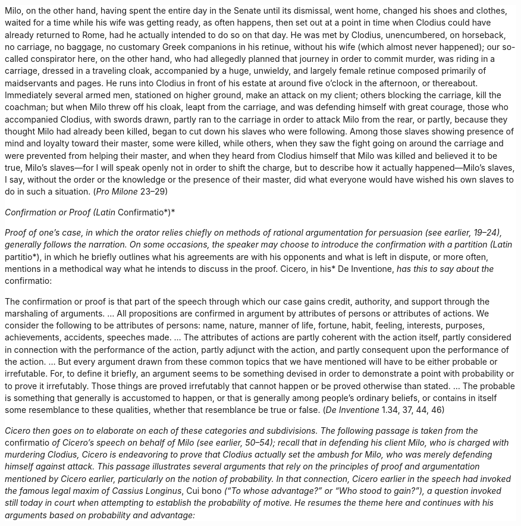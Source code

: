 Milo, on the other hand, having spent the entire day in the Senate until its dismissal, went home, changed his shoes and clothes, waited for a time while his wife was getting ready, as often happens, then set out at a point in time when Clodius could have already returned to Rome, had he actually intended to do so on that day. He was met by Clodius, unencumbered, on horseback, no carriage, no baggage, no customary Greek companions in his retinue, without his wife \(which almost never happened\); our so-called conspirator here, on the other hand, who had allegedly planned that journey in order to commit murder, was riding in a carriage, dressed in a traveling cloak, accompanied by a huge, unwieldy, and largely female retinue composed primarily of maidservants and pages. He runs into Clodius in front of his estate at around five o’clock in the afternoon, or thereabout. Immediately several armed men, stationed on higher ground, make an attack on my client; others blocking the carriage, kill the coachman; but when Milo threw off his cloak, leapt from the carriage, and was defending himself with great courage, those who accompanied Clodius, with swords drawn, partly ran to the carriage in order to attack Milo from the rear, or partly, because they thought Milo had already been killed, began to cut down his slaves who were following. Among those slaves showing presence of mind and loyalty toward their master, some were killed, while others, when they saw the fight going on around the carriage and were prevented from helping their master, and when they heard from Clodius himself that Milo was killed and believed it to be true, Milo’s slaves—for I will speak openly not in order to shift the charge, but to describe how it actually happened—Milo’s slaves, I say, without the order or the knowledge or the presence of their master, did what everyone would have wished his own slaves to do in such a situation. \(*Pro Milone* 23–29\)

*Confirmation or Proof \(Latin* Confirmatio*\)*

*Proof of one’s case, in which the orator relies chiefly on methods of rational argumentation for persuasion \(see earlier, 19–24\), generally follows the narration. On some occasions, the speaker may choose to introduce the confirmation with a partition \(Latin* partitio*\), in which he briefly outlines what his agreements are with his opponents and what is left in dispute, or more often, mentions in a methodical way what he intends to discuss in the proof. Cicero, in his* De Inventione, *has this to say about the* confirmatio:

The confirmation or proof is that part of the speech through which our case gains credit, authority, and support through the marshaling of arguments. … All propositions are confirmed in argument by attributes of persons or attributes of actions. We consider the following to be attributes of persons: name, nature, manner of life, fortune, habit, feeling, interests, purposes, achievements, accidents, speeches made. … The attributes of actions are partly coherent with the action itself, partly considered in connection with the performance of the action, partly adjunct with the action, and partly consequent upon the performance of the action. … But every argument drawn from these common topics that we have mentioned will have to be either probable or irrefutable. For, to define it briefly, an argument seems to be something devised in order to demonstrate a point with probability or to prove it irrefutably. Those things are proved irrefutably that cannot happen or be proved otherwise than stated. … The probable is something that generally is accustomed to happen, or that is generally among people’s ordinary beliefs, or contains in itself some resemblance to these qualities, whether that resemblance be true or false. \(*De Inventione* 1.34, 37, 44, 46\)

*Cicero then goes on to elaborate on each of these categories and subdivisions. The following passage is taken from the* confirmatio *of Cicero’s speech on behalf of Milo \(see earlier, 50–54\); recall that in defending his client Milo, who is charged with murdering Clodius, Cicero is endeavoring to prove that Clodius actually set the ambush for Milo, who was merely defending himself against attack. This passage illustrates several arguments that rely on the principles of proof and argumentation mentioned by Cicero earlier, particularly on the notion of probability. In that connection, Cicero earlier in the speech had invoked the famous legal maxim of Cassius Longinus*, Cui bono *\(“To whose advantage?” or “Who stood to gain?”\), a question invoked still today in court when attempting to establish the probability of motive. He resumes the theme here and continues with his arguments based on probability and advantage:*
